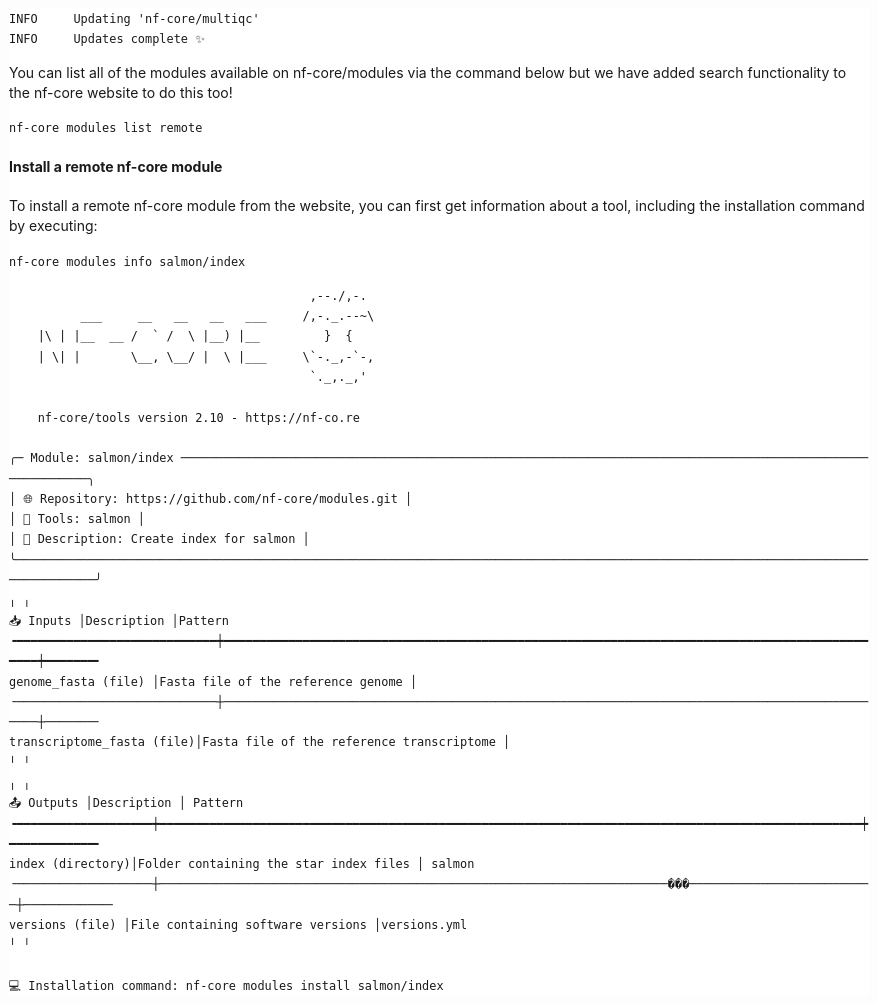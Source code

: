 ```
INFO     Updating 'nf-core/multiqc'
INFO     Updates complete ✨
```

You can list all of the modules available on nf-core/modules via the command below but we have added search functionality to the nf-core website to do this too!

```bash
nf-core modules list remote
```

#### Install a remote nf-core module

To install a remote nf-core module from the website, you can first get information about a tool, including the installation command by executing:

```bash
nf-core modules info salmon/index
```

```
                                          ,--./,-.
          ___     __   __   __   ___     /,-._.--~\
    |\ | |__  __ /  ` /  \ |__) |__         }  {
    | \| |       \__, \__/ |  \ |___     \`-._,-`-,
                                          `._,._,'

    nf-core/tools version 2.10 - https://nf-co.re

╭─ Module: salmon/index ───────────────────────────────────────────────────────────────────────────────────────────────────────────╮
│ 🌐 Repository: https://github.com/nf-core/modules.git │
│ 🔧 Tools: salmon │
│ 📖 Description: Create index for salmon │
╰───────────────────────────────────────────────────────────────────────────────────────────────────────────────────────────────────╯
╷ ╷
📥 Inputs │Description │Pattern
╺━━━━━━━━━━━━━━━━━━━━━━━━━━━━┿━━━━━━━━━━━━━━━━━━━━━━━━━━━━━━━━━━━━━━━━━━━━━━━━━━━━━━━━━━━━━━━━━━━━━━━━━━━━━━━━━━━━━━━━━━━━━━┿━━━━━━━╸
genome_fasta (file) │Fasta file of the reference genome │
╶────────────────────────────┼──────────────────────────────────────────────────────────────────────────────────────────────┼───────╴
transcriptome_fasta (file)│Fasta file of the reference transcriptome │
╵ ╵
╷ ╷
📤 Outputs │Description │ Pattern
╺━━━━━━━━━━━━━━━━━━━┿━━━━━━━━━━━━━━━━━━━━━━━━━━━━━━━━━━━━━━━━━━━━━━━━━━━━━━━━━━━━━━━━━━━━━━━━━━━━━━━━━━━━━━━━━━━━━━━━━━┿━━━━━━━━━━━━╸
index (directory)│Folder containing the star index files │ salmon
╶───────────────────┼───────────────────────────────────────────────────────────────────────���──────────────────────────┼────────────╴
versions (file) │File containing software versions │versions.yml
╵ ╵

💻 Installation command: nf-core modules install salmon/index

```
